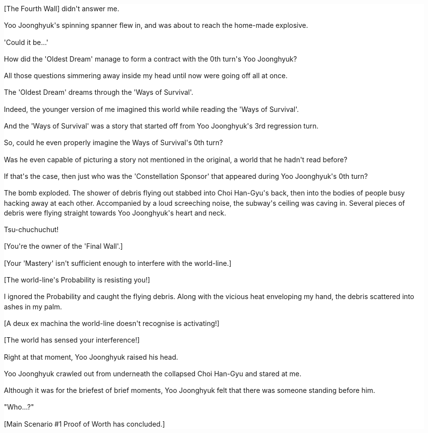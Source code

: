 \[The Fourth Wall\] didn't answer me.

Yoo Joonghyuk's spinning spanner flew in, and was about to reach the home-made
explosive.

'Could it be...'

How did the 'Oldest Dream' manage to form a contract with the 0th turn's Yoo
Joonghyuk?

All those questions simmering away inside my head until now were going off all
at once.

The 'Oldest Dream' dreams through the 'Ways of Survival'.

Indeed, the younger version of me imagined this world while reading the 'Ways
of Survival'.

And the 'Ways of Survival' was a story that started off from Yoo Joonghyuk's
3rd regression turn.

So, could he even properly imagine the Ways of Survival's 0th turn?

Was he even capable of picturing a story not mentioned in the original, a
world that he hadn't read before?

If that's the case, then just who was the 'Constellation Sponsor' that
appeared during Yoo Joonghyuk's 0th turn?

The bomb exploded. The shower of debris flying out stabbed into Choi Han-Gyu's
back, then into the bodies of people busy hacking away at each other.
Accompanied by a loud screeching noise, the subway's ceiling was caving in.
Several pieces of debris were flying straight towards Yoo Joonghyuk's heart
and neck.

Tsu-chuchuchut\!

\[You're the owner of the 'Final Wall'.\]

\[Your 'Mastery' isn't sufficient enough to interfere with the world-line.\]

\[The world-line's Probability is resisting you\!\]

I ignored the Probability and caught the flying debris. Along with the vicious
heat enveloping my hand, the debris scattered into ashes in my palm.

\[A deux ex machina the world-line doesn't recognise is activating\!\]

\[The world has sensed your interference\!\]

Right at that moment, Yoo Joonghyuk raised his head.

Yoo Joonghyuk crawled out from underneath the collapsed Choi Han-Gyu and
stared at me.

Although it was for the briefest of brief moments, Yoo Joonghyuk felt that
there was someone standing before him.

"Who...?"

\[Main Scenario \#1  Proof of Worth has concluded.\]
